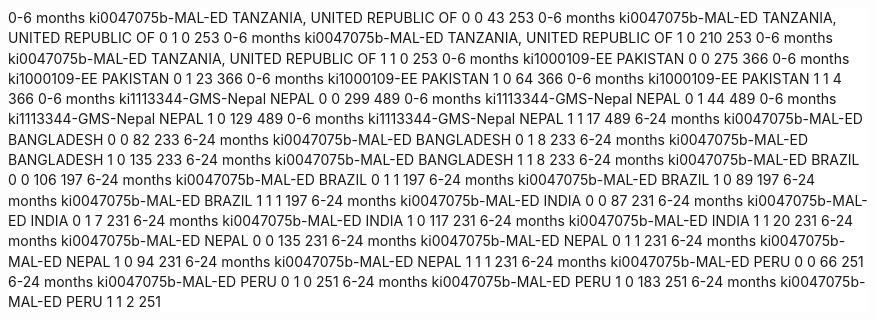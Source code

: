 0-6 months    ki0047075b-MAL-ED         TANZANIA, UNITED REPUBLIC OF   0                  0       43     253
0-6 months    ki0047075b-MAL-ED         TANZANIA, UNITED REPUBLIC OF   0                  1        0     253
0-6 months    ki0047075b-MAL-ED         TANZANIA, UNITED REPUBLIC OF   1                  0      210     253
0-6 months    ki0047075b-MAL-ED         TANZANIA, UNITED REPUBLIC OF   1                  1        0     253
0-6 months    ki1000109-EE              PAKISTAN                       0                  0      275     366
0-6 months    ki1000109-EE              PAKISTAN                       0                  1       23     366
0-6 months    ki1000109-EE              PAKISTAN                       1                  0       64     366
0-6 months    ki1000109-EE              PAKISTAN                       1                  1        4     366
0-6 months    ki1113344-GMS-Nepal       NEPAL                          0                  0      299     489
0-6 months    ki1113344-GMS-Nepal       NEPAL                          0                  1       44     489
0-6 months    ki1113344-GMS-Nepal       NEPAL                          1                  0      129     489
0-6 months    ki1113344-GMS-Nepal       NEPAL                          1                  1       17     489
6-24 months   ki0047075b-MAL-ED         BANGLADESH                     0                  0       82     233
6-24 months   ki0047075b-MAL-ED         BANGLADESH                     0                  1        8     233
6-24 months   ki0047075b-MAL-ED         BANGLADESH                     1                  0      135     233
6-24 months   ki0047075b-MAL-ED         BANGLADESH                     1                  1        8     233
6-24 months   ki0047075b-MAL-ED         BRAZIL                         0                  0      106     197
6-24 months   ki0047075b-MAL-ED         BRAZIL                         0                  1        1     197
6-24 months   ki0047075b-MAL-ED         BRAZIL                         1                  0       89     197
6-24 months   ki0047075b-MAL-ED         BRAZIL                         1                  1        1     197
6-24 months   ki0047075b-MAL-ED         INDIA                          0                  0       87     231
6-24 months   ki0047075b-MAL-ED         INDIA                          0                  1        7     231
6-24 months   ki0047075b-MAL-ED         INDIA                          1                  0      117     231
6-24 months   ki0047075b-MAL-ED         INDIA                          1                  1       20     231
6-24 months   ki0047075b-MAL-ED         NEPAL                          0                  0      135     231
6-24 months   ki0047075b-MAL-ED         NEPAL                          0                  1        1     231
6-24 months   ki0047075b-MAL-ED         NEPAL                          1                  0       94     231
6-24 months   ki0047075b-MAL-ED         NEPAL                          1                  1        1     231
6-24 months   ki0047075b-MAL-ED         PERU                           0                  0       66     251
6-24 months   ki0047075b-MAL-ED         PERU                           0                  1        0     251
6-24 months   ki0047075b-MAL-ED         PERU                           1                  0      183     251
6-24 months   ki0047075b-MAL-ED         PERU                           1                  1        2     251